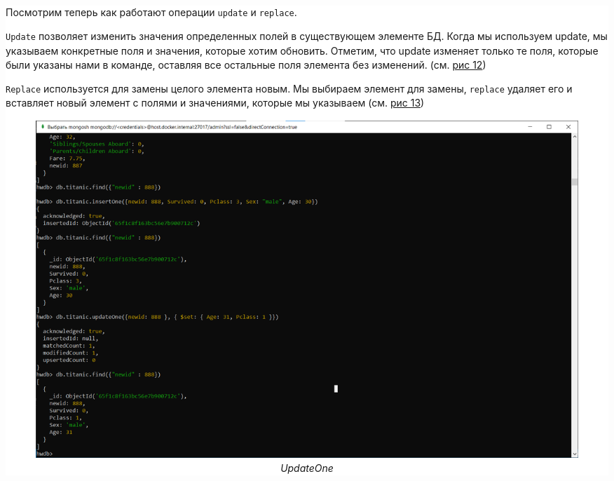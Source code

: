 </p>

Посмотрим теперь как работают операции `update` и `replace`.

`Update` позволяет изменить значения определенных полей в существующем элементе БД. Когда мы используем update, мы указываем конкретные поля и значения, которые хотим обновить. Отметим, что update изменяет только те поля, которые были указаны нами в команде, оставляя все остальные поля элемента без изменений. (см. [рис 12](#image12))

`Replace` используется для замены целого элемента новым.  Мы выбираем элемент для замены, `replace` удаляет его и вставляет новый элемент с полями и значениями, которые мы указываем (см. [рис 13](#image13))

<a id="image12"></a>
<p align="center">
  <img src="Скриншоты/8.png" alt="updateOne" width="90%"/>
  <br>
  <em>UpdateOne</em>
</p>

<a id="image13"></a>
<p align="center">
